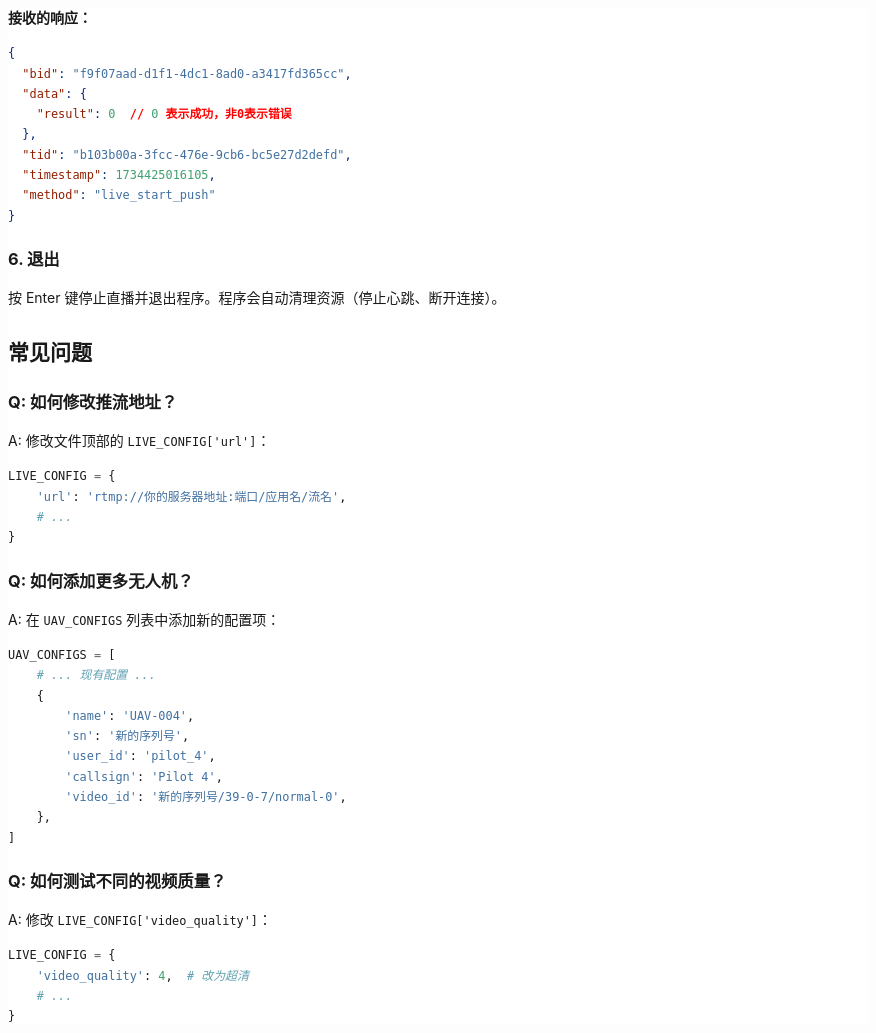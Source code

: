 **接收的响应：**
```json
{
  "bid": "f9f07aad-d1f1-4dc1-8ad0-a3417fd365cc",
  "data": {
    "result": 0  // 0 表示成功，非0表示错误
  },
  "tid": "b103b00a-3fcc-476e-9cb6-bc5e27d2defd",
  "timestamp": 1734425016105,
  "method": "live_start_push"
}
```

### 6. 退出

按 Enter 键停止直播并退出程序。程序会自动清理资源（停止心跳、断开连接）。

## 常见问题

### Q: 如何修改推流地址？

A: 修改文件顶部的 `LIVE_CONFIG['url']`：

```python
LIVE_CONFIG = {
    'url': 'rtmp://你的服务器地址:端口/应用名/流名',
    # ...
}
```

### Q: 如何添加更多无人机？

A: 在 `UAV_CONFIGS` 列表中添加新的配置项：

```python
UAV_CONFIGS = [
    # ... 现有配置 ...
    {
        'name': 'UAV-004',
        'sn': '新的序列号',
        'user_id': 'pilot_4',
        'callsign': 'Pilot 4',
        'video_id': '新的序列号/39-0-7/normal-0',
    },
]
```

### Q: 如何测试不同的视频质量？

A: 修改 `LIVE_CONFIG['video_quality']`：

```python
LIVE_CONFIG = {
    'video_quality': 4,  # 改为超清
    # ...
}
```

